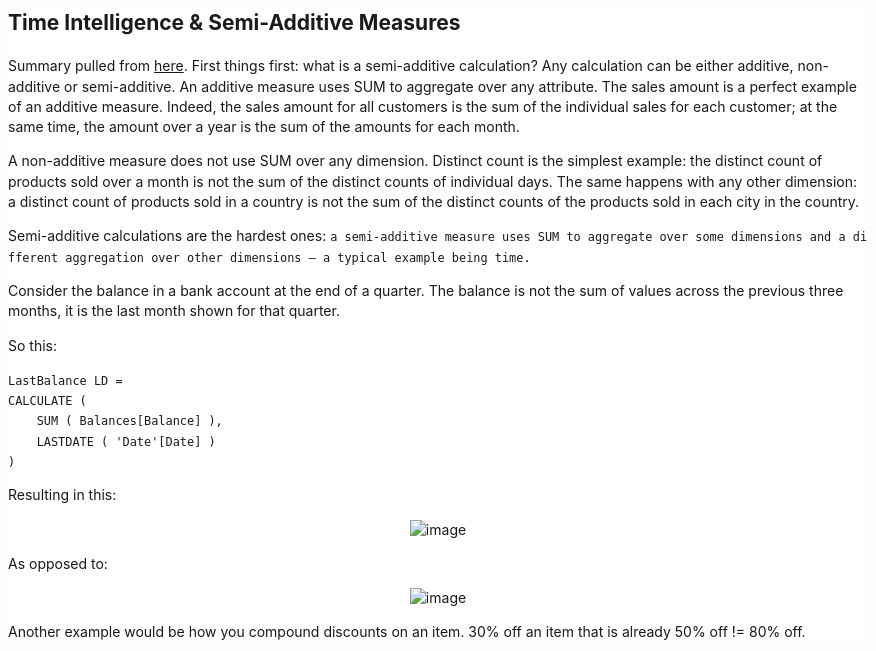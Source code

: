 ## Time Intelligence & Semi-Additive Measures
Summary pulled from [here](https://www.sqlbi.com/articles/semi-additive-measures-in-dax/).
First things first: what is a semi-additive calculation? Any calculation can be either additive, non-additive or semi-additive. An additive measure uses SUM to aggregate over any attribute. The sales amount is a perfect example of an additive measure. Indeed, the sales amount for all customers is the sum of the individual sales for each customer; at the same time, the amount over a year is the sum of the amounts for each month.

A non-additive measure does not use SUM over any dimension. Distinct count is the simplest example: the distinct count of products sold over a month is not the sum of the distinct counts of individual days. The same happens with any other dimension: a distinct count of products sold in a country is not the sum of the distinct counts of the products sold in each city in the country.

Semi-additive calculations are the hardest ones: `a semi-additive measure uses SUM to aggregate over some dimensions and a different aggregation over other dimensions – a typical example being time.` 

Consider the balance in a bank account at the end of a quarter. The balance is not the sum of values across the previous three months, it is the last month shown for that quarter.

So this:
```
LastBalance LD =
CALCULATE (
    SUM ( Balances[Balance] ),
    LASTDATE ( 'Date'[Date] )
)
```
Resulting in this:
<p align="center"><img width="642" alt="image" src="https://user-images.githubusercontent.com/29554021/156800316-335a34a4-fc91-4618-915a-0253c3b4728f.png"></p>

As opposed to:
<p align="center"><img width="642" alt="image" src="https://user-images.githubusercontent.com/29554021/156800424-f87a18d8-849d-405c-b744-c7fa83d4a416.png"></p>

Another example would be how you compound discounts on an item. 30% off an item that is already 50% off != 80% off.

